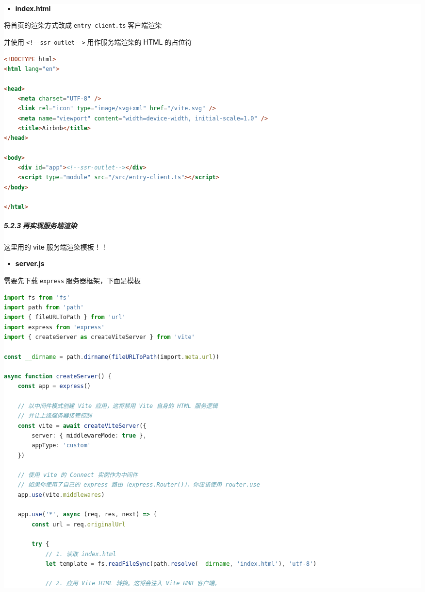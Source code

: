 

- **index.html**

将首页的渲染方式改成 `entry-client.ts` 客户端渲染

并使用 `<!--ssr-outlet-->` 用作服务端渲染的 HTML 的占位符

```html
<!DOCTYPE html>
<html lang="en">

<head>
    <meta charset="UTF-8" />
    <link rel="icon" type="image/svg+xml" href="/vite.svg" />
    <meta name="viewport" content="width=device-width, initial-scale=1.0" />
    <title>Airbnb</title>
</head>

<body>
    <div id="app"><!--ssr-outlet--></div>
    <script type="module" src="/src/entry-client.ts"></script>
</body>

</html>
```



##### 5.2.3 再实现服务端渲染

这里用的 vite 服务端渲染模板！！



- **server.js**

需要先下载 `express` 服务器框架，下面是模板

```ts
import fs from 'fs'
import path from 'path'
import { fileURLToPath } from 'url'
import express from 'express'
import { createServer as createViteServer } from 'vite'

const __dirname = path.dirname(fileURLToPath(import.meta.url))

async function createServer() {
    const app = express()

    // 以中间件模式创建 Vite 应用，这将禁用 Vite 自身的 HTML 服务逻辑
    // 并让上级服务器接管控制
    const vite = await createViteServer({
        server: { middlewareMode: true },
        appType: 'custom'
    })

    // 使用 vite 的 Connect 实例作为中间件
    // 如果你使用了自己的 express 路由（express.Router()），你应该使用 router.use
    app.use(vite.middlewares)

    app.use('*', async (req, res, next) => {
        const url = req.originalUrl

        try {
            // 1. 读取 index.html
            let template = fs.readFileSync(path.resolve(__dirname, 'index.html'), 'utf-8')

            // 2. 应用 Vite HTML 转换。这将会注入 Vite HMR 客户端，
```